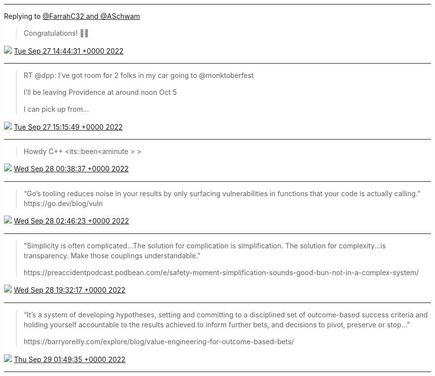 ----

Replying to [@FarrahC32 and @ASchwam](https://twitter.com/FarrahC32/status/1574513369323048960)

> Congratulations\! 🎉👏
>
> <video controls><source src="/twitter/archive/media/1574771974748143616-Fdq2v_caEAEF0JG.mp4">Your browser does not support the video tag.</video>

<img src="./media/tweet.ico" width="12" /> [Tue Sep 27 14:44:31 +0000 2022](https://twitter.com/mweagle/status/1574771974748143616)

----

> RT @dpp: I’ve got room for 2 folks in my car going to @monktoberfest
>
> I’ll be leaving Providence at around noon Oct 5
>
> I can pick up from…

<img src="./media/tweet.ico" width="12" /> [Tue Sep 27 15:15:49 +0000 2022](https://twitter.com/mweagle/status/1574779850883493888)

----

> Howdy C\+\+ &lt;its::been&lt;aminute &gt; &gt;

<img src="./media/tweet.ico" width="12" /> [Wed Sep 28 00:38:37 +0000 2022](https://twitter.com/mweagle/status/1574921487378939904)

----

> “Go’s tooling reduces noise in your results by only surfacing vulnerabilities in functions that your code is actually calling\.” https://go\.dev/blog/vuln

<img src="./media/tweet.ico" width="12" /> [Wed Sep 28 02:46:23 +0000 2022](https://twitter.com/mweagle/status/1574953638816284673)

----

> "Simplicity is often complicated\.\.\.The solution for complication is simplification\. The solution for complexity\.\.\.is transparency\. Make those couplings understandable\."
>
> https://preaccidentpodcast\.podbean\.com/e/safety\-moment\-simplification\-sounds\-good\-bun\-not\-in\-a\-complex\-system/

<img src="./media/tweet.ico" width="12" /> [Wed Sep 28 19:32:17 +0000 2022](https://twitter.com/mweagle/status/1575206782443876352)

----

> “It’s a system of developing hypotheses, setting and committing to a disciplined set of outcome\-based success criteria and holding yourself accountable to the results achieved to inform further bets, and decisions to pivot, preserve or stop…”
>
> https://barryoreilly\.com/explore/blog/value\-engineering\-for\-outcome\-based\-bets/

<img src="./media/tweet.ico" width="12" /> [Thu Sep 29 01:49:35 +0000 2022](https://twitter.com/mweagle/status/1575301732456071169)

----
